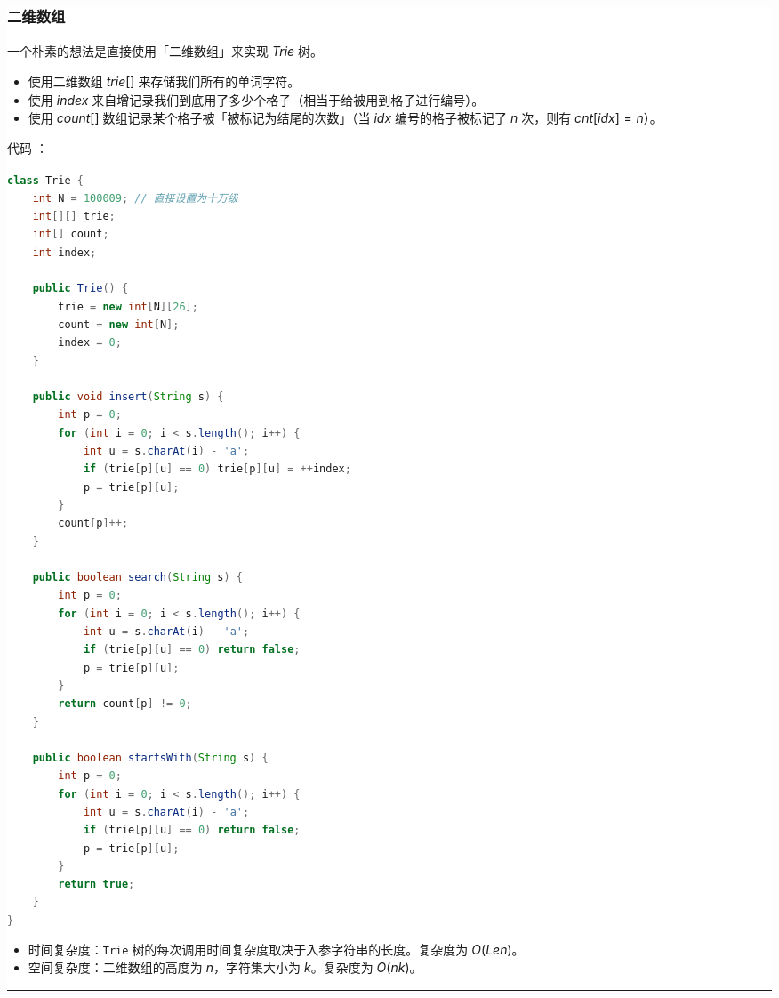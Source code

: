 ### 二维数组

一个朴素的想法是直接使用「二维数组」来实现 $Trie$ 树。

* 使用二维数组 $trie[]$ 来存储我们所有的单词字符。
* 使用 $index$ 来自增记录我们到底用了多少个格子（相当于给被用到格子进行编号）。
* 使用 $count[]$ 数组记录某个格子被「被标记为结尾的次数」（当 $idx$ 编号的格子被标记了 $n$ 次，则有 $cnt[idx] = n$）。

代码 ：
```Java
class Trie {
    int N = 100009; // 直接设置为十万级
    int[][] trie;
    int[] count;
    int index;

    public Trie() {
        trie = new int[N][26];
        count = new int[N];
        index = 0;
    }
    
    public void insert(String s) {
        int p = 0;
        for (int i = 0; i < s.length(); i++) {
            int u = s.charAt(i) - 'a';
            if (trie[p][u] == 0) trie[p][u] = ++index;
            p = trie[p][u];
        }
        count[p]++;
    }
    
    public boolean search(String s) {
        int p = 0;
        for (int i = 0; i < s.length(); i++) {
            int u = s.charAt(i) - 'a';
            if (trie[p][u] == 0) return false;
            p = trie[p][u];
        }
        return count[p] != 0;
    }
    
    public boolean startsWith(String s) {
        int p = 0;
        for (int i = 0; i < s.length(); i++) {
            int u = s.charAt(i) - 'a';
            if (trie[p][u] == 0) return false;
            p = trie[p][u];
        }
        return true;
    }
}
```
* 时间复杂度：`Trie` 树的每次调用时间复杂度取决于入参字符串的长度。复杂度为 $O(Len)$。
* 空间复杂度：二维数组的高度为 $n$，字符集大小为 $k$。复杂度为 $O(nk)$。

---